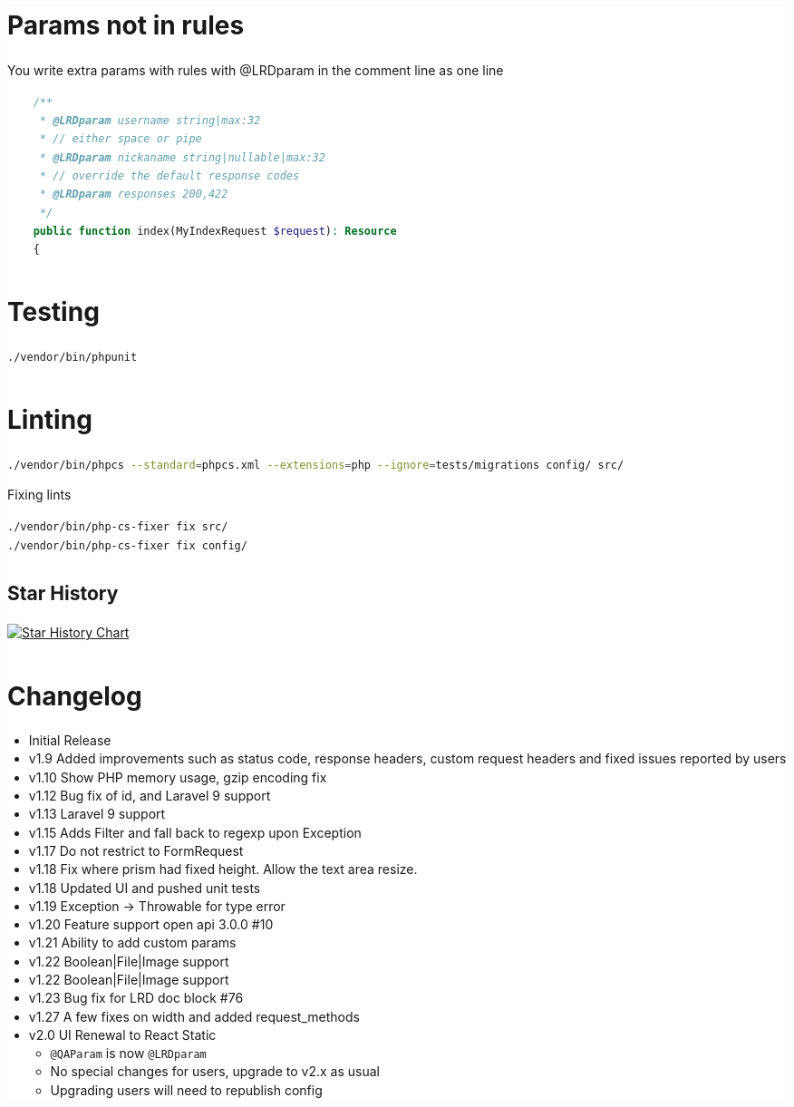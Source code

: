 # Params not in rules

You write extra params with rules with @LRDparam in the comment line as one line

```php
    /**
     * @LRDparam username string|max:32
     * // either space or pipe
     * @LRDparam nickaname string|nullable|max:32
     * // override the default response codes
     * @LRDparam responses 200,422
     */
    public function index(MyIndexRequest $request): Resource
    {
```

# Testing

```bash
./vendor/bin/phpunit
```

# Linting

```bash
./vendor/bin/phpcs --standard=phpcs.xml --extensions=php --ignore=tests/migrations config/ src/
```

Fixing lints

```bash
./vendor/bin/php-cs-fixer fix src/
./vendor/bin/php-cs-fixer fix config/
```

## Star History

[![Star History Chart](https://api.star-history.com/svg?repos=rakutentech/laravel-request-docs&type=Date)](https://star-history.com/#rakutentech/laravel-request-docs&Date)

# Changelog

- Initial Release
- v1.9 Added improvements such as status code, response headers, custom request headers and fixed issues reported by users
- v1.10 Show PHP memory usage, gzip encoding fix
- v1.12 Bug fix of id, and Laravel 9 support
- v1.13 Laravel 9 support
- v1.15 Adds Filter and fall back to regexp upon Exception
- v1.17 Do not restrict to FormRequest
- v1.18 Fix where prism had fixed height. Allow the text area resize.
- v1.18 Updated UI and pushed unit tests
- v1.19 Exception -> Throwable for type error
- v1.20 Feature support open api 3.0.0 #10
- v1.21 Ability to add custom params
- v1.22 Boolean|File|Image support
- v1.22 Boolean|File|Image support
- v1.23 Bug fix for LRD doc block #76
- v1.27 A few fixes on width and added request_methods
- v2.0 UI Renewal to React Static
    - `@QAParam` is now `@LRDparam`
    - No special changes for users, upgrade to v2.x as usual
    - Upgrading users will need to republish config